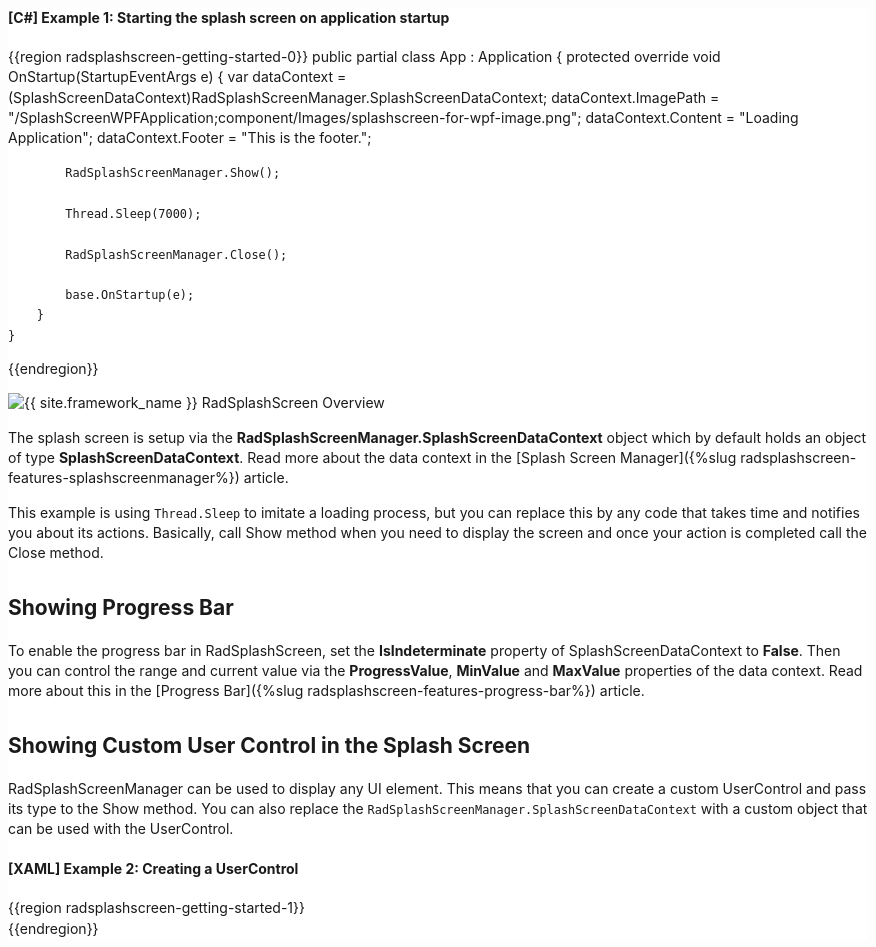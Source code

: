 #### __[C#] Example 1: Starting the splash screen on application startup__
{{region radsplashscreen-getting-started-0}}
	public partial class App : Application
	{
		protected override void OnStartup(StartupEventArgs e)
		{
			var dataContext = (SplashScreenDataContext)RadSplashScreenManager.SplashScreenDataContext;
			dataContext.ImagePath = "/SplashScreenWPFApplication;component/Images/splashscreen-for-wpf-image.png";
			dataContext.Content = "Loading Application";
			dataContext.Footer = "This is the footer.";
			
			RadSplashScreenManager.Show();
						
			Thread.Sleep(7000);	

			RadSplashScreenManager.Close();

			base.OnStartup(e);
		}
	}	
{{endregion}}

![{{ site.framework_name }} RadSplashScreen Overview](images/radsplashscreen-getting-started-0.png)

The splash screen is setup via the __RadSplashScreenManager.SplashScreenDataContext__ object which by default holds an object of type __SplashScreenDataContext__. Read more about the data context in the [Splash Screen Manager]({%slug radsplashscreen-features-splashscreenmanager%}) article.

This example is using `Thread.Sleep` to imitate a loading process, but you can replace this by any code that takes time and notifies you about its actions. Basically, call Show method when you need to display the screen and once your action is completed call the Close method.

## Showing Progress Bar

To enable the progress bar in RadSplashScreen, set the __IsIndeterminate__ property of SplashScreenDataContext to __False__. Then you can control the range and current value via the __ProgressValue__, __MinValue__ and __MaxValue__ properties of the data context. Read more about this in the [Progress Bar]({%slug radsplashscreen-features-progress-bar%}) article.

## Showing Custom User Control in the Splash Screen

RadSplashScreenManager can be used to display any UI element. This means that you can create a custom UserControl and pass its type to the Show method. You can also replace the `RadSplashScreenManager.SplashScreenDataContext` with a custom object that can be used with the UserControl.

#### __[XAML] Example 2: Creating a UserControl__
{{region radsplashscreen-getting-started-1}}
	<UserControl x:Class="RadSplashScreenTest.MyUserControl"
             xmlns="http://schemas.microsoft.com/winfx/2006/xaml/presentation"
             xmlns:x="http://schemas.microsoft.com/winfx/2006/xaml"
             xmlns:mc="http://schemas.openxmlformats.org/markup-compatibility/2006" 
             xmlns:d="http://schemas.microsoft.com/expression/blend/2008" 
             mc:Ignorable="d" d:DesignHeight="450" d:DesignWidth="800"
             Width="{Binding Width}" Height="{Binding Height}">
		<Grid Background="#40568D">
			<TextBlock Text="{Binding Text}" Foreground="White" HorizontalAlignment="Center" VerticalAlignment="Center" />
		</Grid>
	</UserControl>	
{{endregion}}
